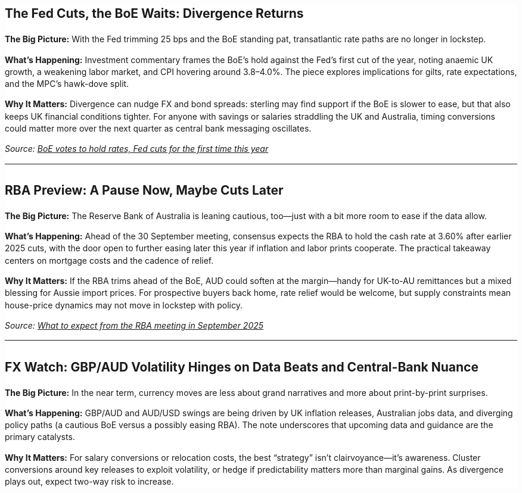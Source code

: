 
## The Fed Cuts, the BoE Waits: Divergence Returns

**The Big Picture:** With the Fed trimming 25 bps and the BoE standing pat, transatlantic rate paths are no longer in lockstep.

**What’s Happening:** Investment commentary frames the BoE’s hold against the Fed’s first cut of the year, noting anaemic UK growth, a weakening labor market, and CPI hovering around 3.8–4.0%. The piece explores implications for gilts, rate expectations, and the MPC’s hawk-dove split.

**Why It Matters:** Divergence can nudge FX and bond spreads: sterling may find support if the BoE is slower to ease, but that also keeps UK financial conditions tighter. For anyone with savings or salaries straddling the UK and Australia, timing conversions could matter more over the next quarter as central bank messaging oscillates.

*Source: [BoE votes to hold rates, Fed cuts for the first time this year](https://www.rlam.com/uk/intermediaries/our-views/2025/boe-votes-to-hold-rates-fed-cuts-for-the-first-time-this-year/)*

---

## RBA Preview: A Pause Now, Maybe Cuts Later

**The Big Picture:** The Reserve Bank of Australia is leaning cautious, too—just with a bit more room to ease if the data allow.

**What’s Happening:** Ahead of the 30 September meeting, consensus expects the RBA to hold the cash rate at 3.60% after earlier 2025 cuts, with the door open to further easing later this year if inflation and labor prints cooperate. The practical takeaway centers on mortgage costs and the cadence of relief.

**Why It Matters:** If the RBA trims ahead of the BoE, AUD could soften at the margin—handy for UK-to-AU remittances but a mixed blessing for Aussie import prices. For prospective buyers back home, rate relief would be welcome, but supply constraints mean house-price dynamics may not move in lockstep with policy.

*Source: [What to expect from the RBA meeting in September 2025](https://www.canstar.com.au/finance-news/what-to-expect-from-the-rba-meeting-in-september-2025/)*

---

## FX Watch: GBP/AUD Volatility Hinges on Data Beats and Central-Bank Nuance

**The Big Picture:** In the near term, currency moves are less about grand narratives and more about print-by-print surprises.

**What’s Happening:** GBP/AUD and AUD/USD swings are being driven by UK inflation releases, Australian jobs data, and diverging policy paths (a cautious BoE versus a possibly easing RBA). The note underscores that upcoming data and guidance are the primary catalysts.

**Why It Matters:** For salary conversions or relocation costs, the best “strategy” isn’t clairvoyance—it’s awareness. Cluster conversions around key releases to exploit volatility, or hedge if predictability matters more than marginal gains. As divergence plays out, expect two-way risk to increase.
